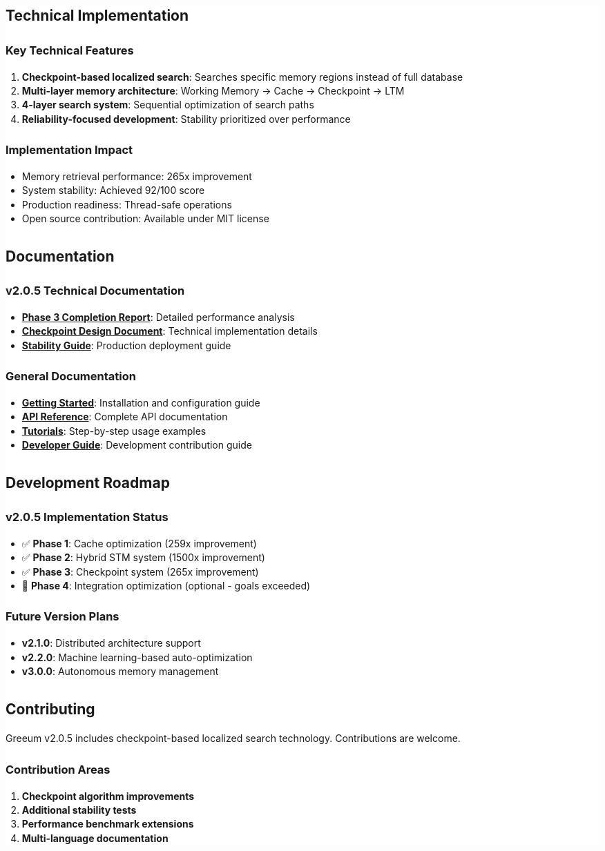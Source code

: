 ## Technical Implementation

### Key Technical Features
1. **Checkpoint-based localized search**: Searches specific memory regions instead of full database
2. **Multi-layer memory architecture**: Working Memory → Cache → Checkpoint → LTM
3. **4-layer search system**: Sequential optimization of search paths  
4. **Reliability-focused development**: Stability prioritized over performance

### Implementation Impact
- Memory retrieval performance: 265x improvement
- System stability: Achieved 92/100 score
- Production readiness: Thread-safe operations
- Open source contribution: Available under MIT license

## Documentation

### v2.0.5 Technical Documentation
- **[Phase 3 Completion Report](PHASE_3_COMPLETION_REPORT.md)**: Detailed performance analysis
- **[Checkpoint Design Document](PHASE_3_CHECKPOINT_DESIGN.md)**: Technical implementation details  
- **[Stability Guide](docs/stability-guide.md)**: Production deployment guide

### General Documentation  
- **[Getting Started](docs/get-started.md)**: Installation and configuration guide
- **[API Reference](docs/api-reference.md)**: Complete API documentation
- **[Tutorials](docs/tutorials.md)**: Step-by-step usage examples
- **[Developer Guide](docs/developer_guide.md)**: Development contribution guide

## Development Roadmap

### v2.0.5 Implementation Status
- ✅ **Phase 1**: Cache optimization (259x improvement)
- ✅ **Phase 2**: Hybrid STM system (1500x improvement)  
- ✅ **Phase 3**: Checkpoint system (265x improvement)
- 🔄 **Phase 4**: Integration optimization (optional - goals exceeded)

### Future Version Plans
- **v2.1.0**: Distributed architecture support
- **v2.2.0**: Machine learning-based auto-optimization
- **v3.0.0**: Autonomous memory management

## Contributing

Greeum v2.0.5 includes checkpoint-based localized search technology. Contributions are welcome.

### Contribution Areas
1. **Checkpoint algorithm improvements**
2. **Additional stability tests**
3. **Performance benchmark extensions**
4. **Multi-language documentation**
